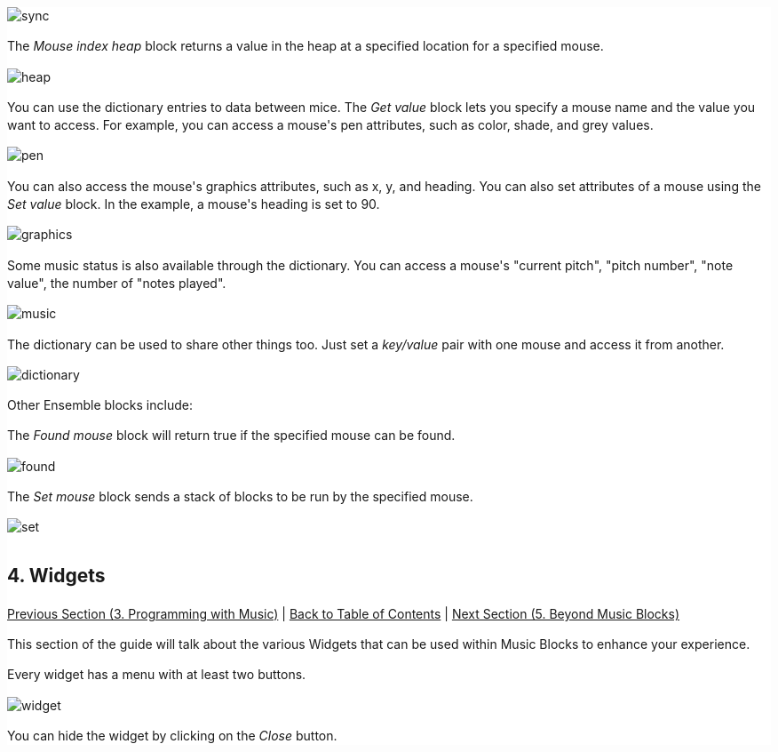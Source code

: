 ![sync](../documentation/turtlesync_block.svg "mouse sync")

The *Mouse index heap* block returns a value in the heap at a specified
location for a specified mouse.

![heap](../documentation/turtleheap_block.svg "mouse heap index")

You can use the dictionary entries to data between mice. The *Get
value* block lets you specify a mouse name and the value you want to
access. For example, you can access a mouse's pen attributes, such as
color, shade, and grey values.

![pen](./dictionary-pen.svg "mouse pen attributes")

You can also access the mouse's graphics attributes, such as x, y, and
heading. You can also set attributes of a mouse using the *Set value*
block. In the example, a mouse's heading is set to 90.

![graphics](./dictionary-graphics.svg "mouse graphics attributes")

Some music status is also available through the dictionary. You can
access a mouse's "current pitch", "pitch number", "note value", the
number of "notes played".

![music](./dictionary-music.svg "mouse music attributes")

The dictionary can be used to share other things too. Just set a
*key/value* pair with one mouse and access it from another.

![dictionary](./dictionary-key.svg "sharing key/value pairs")

Other Ensemble blocks include:

The *Found mouse* block will return true if the specified mouse can be found.

![found](../documentation/foundturtle_block.svg "found mouse")

The *Set mouse* block sends a stack of blocks to be run by the specified mouse.

![set](../documentation/setturtle_block.svg "set mouse")

## <a name="WIDGETS">4. Widgets</a>

[Previous Section (3. Programming with Music)](#3-programming-with-music) | [Back to Table of Contents](#TABLE-OF-CONTENTS) | [Next Section (5. Beyond Music Blocks)](#5-beyond-music-blocks)

This section of the guide will talk about the various Widgets that can
be used within Music Blocks to enhance your experience.

Every widget has a menu with at least two buttons.

![widget](../header-icons/close-button.svg "close button")

You can hide the widget by clicking on the *Close* button.
